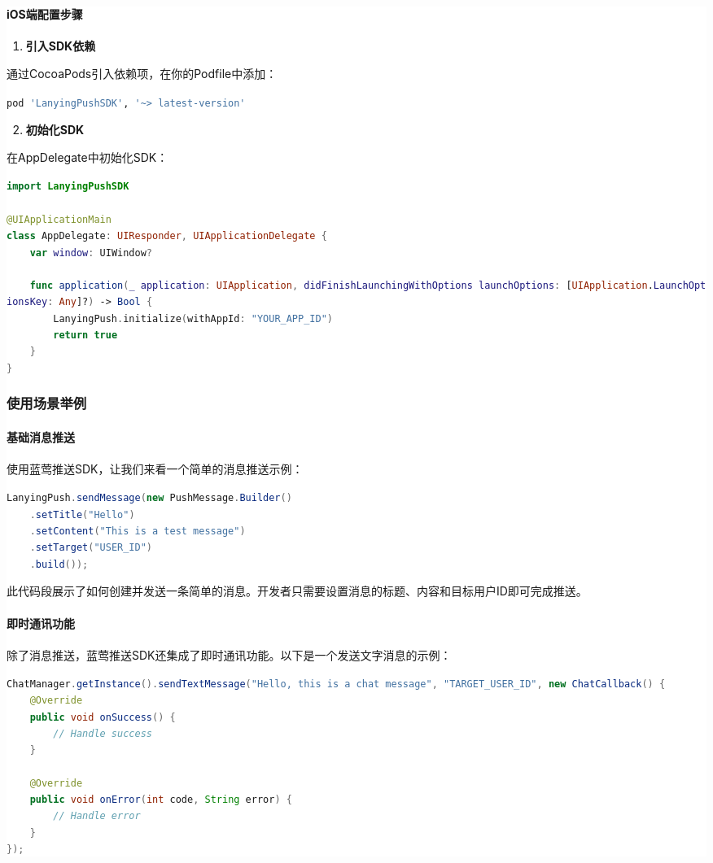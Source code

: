 #### iOS端配置步骤

1. **引入SDK依赖**

通过CocoaPods引入依赖项，在你的Podfile中添加：

```ruby
pod 'LanyingPushSDK', '~> latest-version'
```

2. **初始化SDK**

在AppDelegate中初始化SDK：

```swift
import LanyingPushSDK

@UIApplicationMain
class AppDelegate: UIResponder, UIApplicationDelegate {
    var window: UIWindow?

    func application(_ application: UIApplication, didFinishLaunchingWithOptions launchOptions: [UIApplication.LaunchOptionsKey: Any]?) -> Bool {
        LanyingPush.initialize(withAppId: "YOUR_APP_ID")
        return true
    }
}
```

### 使用场景举例

#### 基础消息推送

使用蓝莺推送SDK，让我们来看一个简单的消息推送示例：

```java
LanyingPush.sendMessage(new PushMessage.Builder()
    .setTitle("Hello")
    .setContent("This is a test message")
    .setTarget("USER_ID")
    .build());
```

此代码段展示了如何创建并发送一条简单的消息。开发者只需要设置消息的标题、内容和目标用户ID即可完成推送。

#### 即时通讯功能

除了消息推送，蓝莺推送SDK还集成了即时通讯功能。以下是一个发送文字消息的示例：

```java
ChatManager.getInstance().sendTextMessage("Hello, this is a chat message", "TARGET_USER_ID", new ChatCallback() {
    @Override
    public void onSuccess() {
        // Handle success
    }

    @Override
    public void onError(int code, String error) {
        // Handle error
    }
});
```
